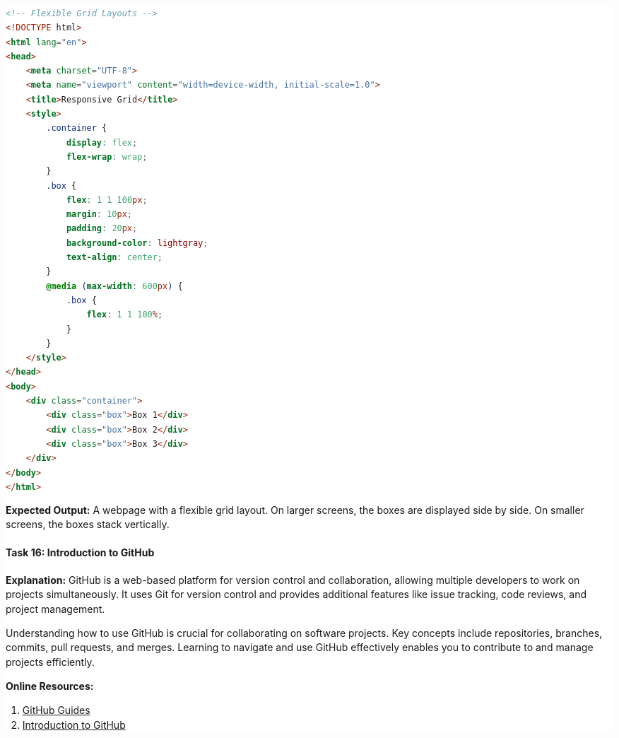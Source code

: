 ```html
<!-- Flexible Grid Layouts -->
<!DOCTYPE html>
<html lang="en">
<head>
    <meta charset="UTF-8">
    <meta name="viewport" content="width=device-width, initial-scale=1.0">
    <title>Responsive Grid</title>
    <style>
        .container {
            display: flex;
            flex-wrap: wrap;
        }
        .box {
            flex: 1 1 100px;
            margin: 10px;
            padding: 20px;
            background-color: lightgray;
            text-align: center;
        }
        @media (max-width: 600px) {
            .box {
                flex: 1 1 100%;
            }
        }
    </style>
</head>
<body>
    <div class="container">
        <div class="box">Box 1</div>
        <div class="box">Box 2</div>
        <div class="box">Box 3</div>
    </div>
</body>
</html>
```
**Expected Output:** A webpage with a flexible grid layout. On larger screens, the boxes are displayed side by side. On smaller screens, the boxes stack vertically.

#### Task 16: Introduction to GitHub
**Explanation:**
GitHub is a web-based platform for version control and collaboration, allowing multiple developers to work on projects simultaneously. It uses Git for version control and provides additional features like issue tracking, code reviews, and project management.

Understanding how to use GitHub is crucial for collaborating on software projects. Key concepts include repositories, branches, commits, pull requests, and merges. Learning to navigate and use GitHub effectively enables you to contribute to and manage projects efficiently.

**Online Resources:**
1. [GitHub Guides](https://guides.github.com/)
2. [Introduction to GitHub](https://www.youtube.com/watch?v=w3jLJU7DT5E)
